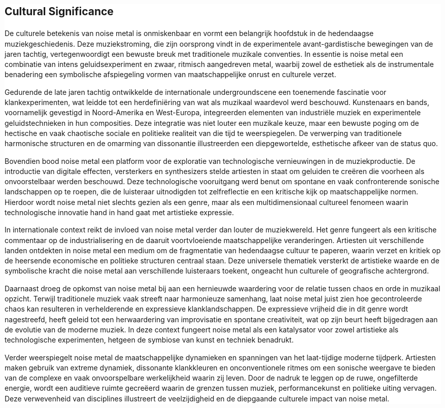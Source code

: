 ## Cultural Significance

De culturele betekenis van noise metal is onmiskenbaar en vormt een belangrijk hoofdstuk in de
hedendaagse muziekgeschiedenis. Deze muziekstroming, die zijn oorsprong vindt in de experimentele
avant-gardistische bewegingen van de jaren tachtig, vertegenwoordigt een bewuste breuk met
traditionele muzikale conventies. In essentie is noise metal een combinatie van intens
geluidsexperiment en zwaar, ritmisch aangedreven metal, waarbij zowel de esthetiek als de
instrumentale benadering een symbolische afspiegeling vormen van maatschappelijke onrust en
culturele verzet.

Gedurende de late jaren tachtig ontwikkelde de internationale undergroundscene een toenemende
fascinatie voor klankexperimenten, wat leidde tot een herdefiniëring van wat als muzikaal waardevol
werd beschouwd. Kunstenaars en bands, voornamelijk gevestigd in Noord-Amerika en West-Europa,
integreerden elementen van industriële muziek en experimentele geluidstechnieken in hun composities.
Deze integratie was niet louter een muzikale keuze, maar een bewuste poging om de hectische en vaak
chaotische sociale en politieke realiteit van die tijd te weerspiegelen. De verwerping van
traditionele harmonische structuren en de omarming van dissonantie illustreerden een diepgewortelde,
esthetische afkeer van de status quo.

Bovendien bood noise metal een platform voor de exploratie van technologische vernieuwingen in de
muziekproductie. De introductie van digitale effecten, versterkers en synthesizers stelde artiesten
in staat om geluiden te creëren die voorheen als onvoorstelbaar werden beschouwd. Deze
technologische vooruitgang werd benut om spontane en vaak confronterende sonische landschappen op te
roepen, die de luisteraar uitnodigden tot zelfreflectie en een kritische kijk op maatschappelijke
normen. Hierdoor wordt noise metal niet slechts gezien als een genre, maar als een multidimensionaal
cultureel fenomeen waarin technologische innovatie hand in hand gaat met artistieke expressie.

In internationale context reikt de invloed van noise metal verder dan louter de muziekwereld. Het
genre fungeert als een kritische commentaar op de industrialisering en de daaruit voortvloeiende
maatschappelijke veranderingen. Artiesten uit verschillende landen ontdekten in noise metal een
medium om de fragmentatie van hedendaagse cultuur te paperen, waarin verzet en kritiek op de
heersende economische en politieke structuren centraal staan. Deze universele thematiek versterkt de
artistieke waarde en de symbolische kracht die noise metal aan verschillende luisteraars toekent,
ongeacht hun culturele of geografische achtergrond.

Daarnaast droeg de opkomst van noise metal bij aan een hernieuwde waardering voor de relatie tussen
chaos en orde in muzikaal opzicht. Terwijl traditionele muziek vaak streeft naar harmonieuze
samenhang, laat noise metal juist zien hoe gecontroleerde chaos kan resulteren in verhelderende en
expressieve klanklandschappen. De expressieve vrijheid die in dit genre wordt nagestreefd, heeft
geleid tot een herwaardering van improvisatie en spontane creativiteit, wat op zijn beurt heeft
bijgedragen aan de evolutie van de moderne muziek. In deze context fungeert noise metal als een
katalysator voor zowel artistieke als technologische experimenten, hetgeen de symbiose van kunst en
techniek benadrukt.

Verder weerspiegelt noise metal de maatschappelijke dynamieken en spanningen van het laat-tijdige
moderne tijdperk. Artiesten maken gebruik van extreme dynamiek, dissonante klankkleuren en
onconventionele ritmes om een sonische weergave te bieden van de complexe en vaak onvoorspelbare
werkelijkheid waarin zij leven. Door de nadruk te leggen op de ruwe, ongefilterde energie, wordt een
auditieve ruimte gecreëerd waarin de grenzen tussen muziek, performancekunst en politieke uiting
vervagen. Deze verwevenheid van disciplines illustreert de veelzijdigheid en de diepgaande culturele
impact van noise metal.
